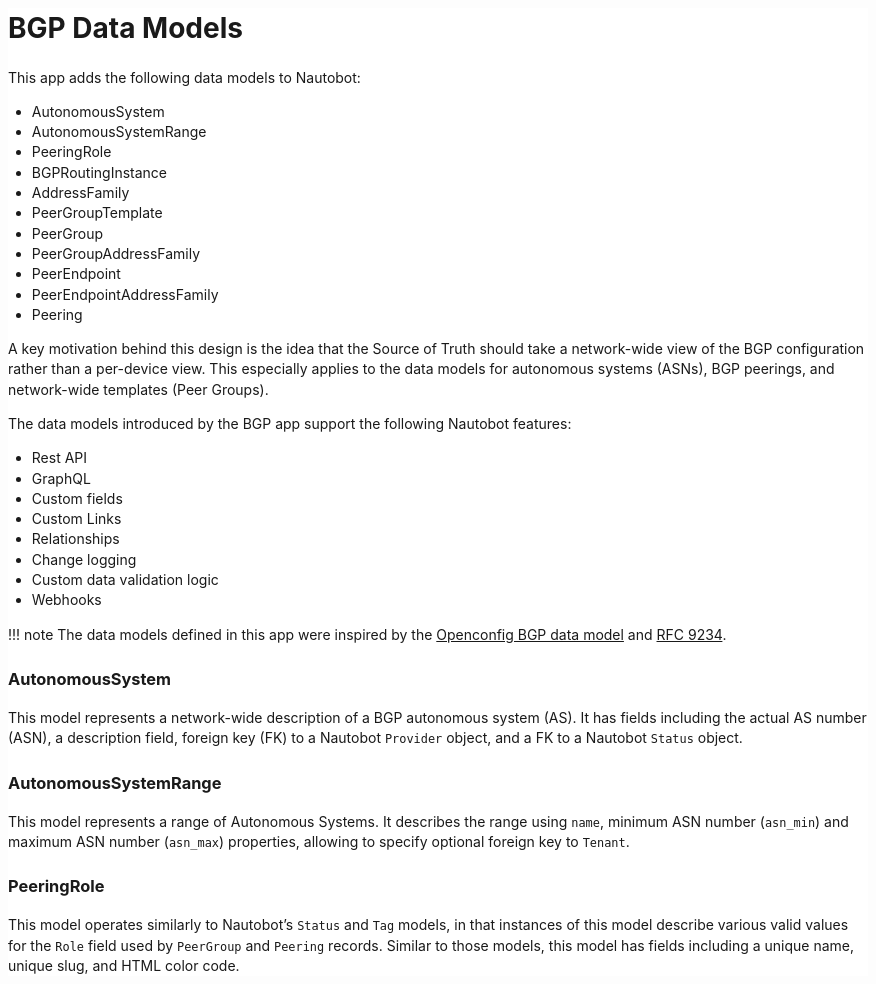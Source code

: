 # BGP Data Models

This app adds the following data models to Nautobot:

- AutonomousSystem
- AutonomousSystemRange
- PeeringRole
- BGPRoutingInstance
- AddressFamily
- PeerGroupTemplate
- PeerGroup
- PeerGroupAddressFamily
- PeerEndpoint
- PeerEndpointAddressFamily
- Peering

A key motivation behind this design is the idea that the Source of Truth should take a network-wide view of the BGP configuration rather than a per-device view. This especially applies to the data models for autonomous systems (ASNs), BGP peerings, and network-wide templates (Peer Groups).

The data models introduced by the BGP app support the following Nautobot features:

- Rest API
- GraphQL
- Custom fields
- Custom Links
- Relationships
- Change logging
- Custom data validation logic
- Webhooks

!!! note
    The data models defined in this app were inspired by the [Openconfig BGP data model](https://yangcatalog.org/api/services/tree/openconfig-bgp@2021-06-16.yang) and [RFC 9234](https://datatracker.ietf.org/doc/rfc9234/).

### AutonomousSystem

This model represents a network-wide description of a BGP autonomous system (AS). It has fields including the actual AS number (ASN), a description field, foreign key (FK) to a Nautobot `Provider` object, and a FK to a Nautobot `Status` object.

### AutonomousSystemRange

This model represents a range of Autonomous Systems. It describes the range using `name`, minimum ASN number (`asn_min`) and maximum ASN number (`asn_max`) properties, allowing to specify optional foreign key to `Tenant`. 

### PeeringRole

This model operates similarly to Nautobot’s `Status` and `Tag` models, in that instances of this model describe various valid values for the `Role` field used by `PeerGroup` and `Peering` records. Similar to those models, this model has fields including a unique name, unique slug, and HTML color code.
